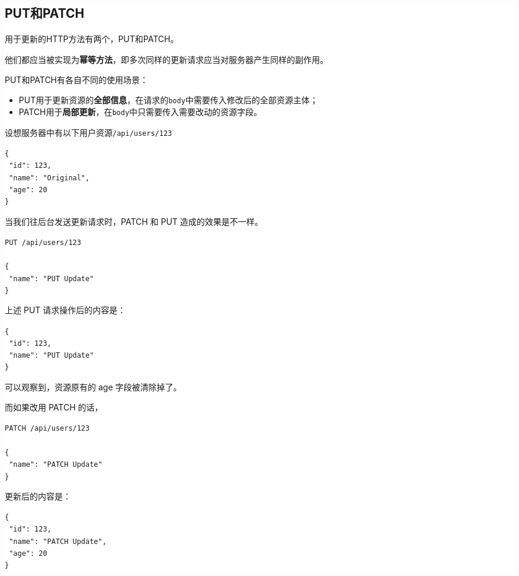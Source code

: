 ## PUT和PATCH

用于更新的HTTP方法有两个，PUT和PATCH。

他们都应当被实现为**幂等方法**，即多次同样的更新请求应当对服务器产生同样的副作用。

PUT和PATCH有各自不同的使用场景：

- PUT用于更新资源的**全部信息**，在请求的`body`中需要传入修改后的全部资源主体；
- PATCH用于**局部更新**，在`body`中只需要传入需要改动的资源字段。

设想服务器中有以下用户资源`/api/users/123`

```TEXT
{
 "id": 123,
 "name": "Original",
 "age": 20
}
```

当我们往后台发送更新请求时，PATCH 和 PUT 造成的效果是不一样。

```TEXT
PUT /api/users/123

{
 "name": "PUT Update"
}
```

上述 PUT 请求操作后的内容是：

```TEXT
{
 "id": 123,
 "name": "PUT Update"
}
```
可以观察到，资源原有的 age 字段被清除掉了。

而如果改用 PATCH 的话，

```TEXT
PATCH /api/users/123

{
 "name": "PATCH Update"
}
```
更新后的内容是：

```TEXT
{
 "id": 123,
 "name": "PATCH Update",
 "age": 20
}
```
